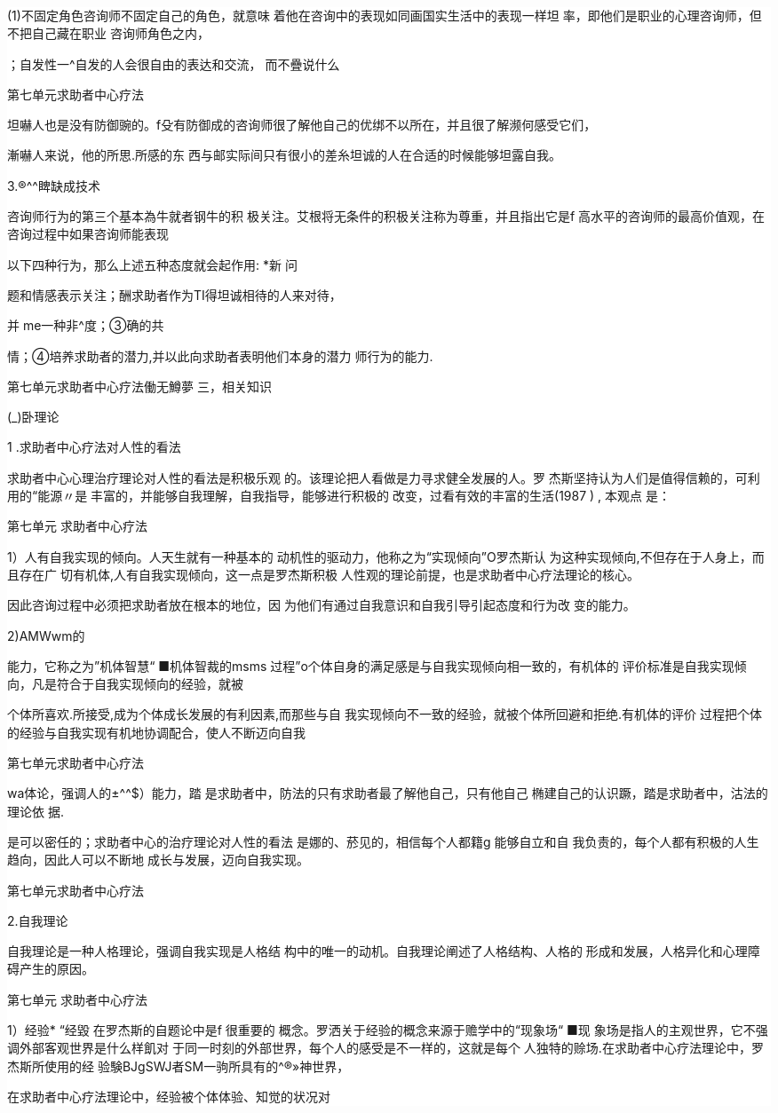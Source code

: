 (1)不固定角色咨询师不固定自己的角色，就意味 着他在咨询中的表现如同画国实生活中的表现一样坦 率，即他们是职业的心理咨询师，但不把自己藏在职业 咨询师角色之内，

；自发性一^自发的人会很自由的表达和交流， 而不疊说什么

第七单元求助者中心疗法

坦嚇人也是没有防御豌的。f殳有防御成的咨询师很了解他自己的优绑不以所在，并且很了解濒何感受它们，

漸嚇人来说，他的所思.所感的东 西与邮实际间只有很小的差糸坦诚的人在合适的时候能够坦露自我。



3.®^^睥缺成技术

咨询师行为的第三个基本為牛就者钢牛的积 极关注。艾根将无条件的积极关注称为尊重，并且指出它是f 高水平的咨询师的最高价值观，在咨询过程中如果咨询师能表现

以下四种行为，那么上述五种态度就会起作用:	*新 问

题和情感表示关注；酬求助者作为TI得坦诚相待的人来对待，

并 me一种非^度；③确的共

情；④培养求助者的潜力,并以此向求助者表明他们本身的潜力 师行为的能力.

第七单元求助者中心疗法働无鱒夢 三，相关知识

(_)卧理论

1 .求助者中心疗法对人性的看法

求助者中心心理治疗理论对人性的看法是积极乐观 的。该理论把人看做是力寻求健全发展的人。罗 杰斯坚持认为人们是值得信赖的，可利用的“能源〃是 丰富的，并能够自我理解，自我指导，能够进行积极的 改变，过看有效的丰富的生活(1987 ) , 本观点 是：

第七单元 求助者中心疗法

1）人有自我实现的倾向。人天生就有一种基本的 动机性的驱动力，他称之为“实现倾向”O罗杰斯认 为这种实现倾向,不但存在于人身上，而且存在广 切有机体,人有自我实现倾向，这一点是罗杰斯积极 人性观的理论前提，也是求助者中心疗法理论的核心。

因此咨询过程中必须把求助者放在根本的地位，因 为他们有通过自我意识和自我引导引起态度和行为改 变的能力。

2)AMWwm的



能力，它称之为”机体智慧“ ■机体智裁的msms 过程”o个体自身的满足感是与自我实现倾向相一致的，有机体的 评价标准是自我实现倾向，凡是符合于自我实现倾向的经验，就被

个体所喜欢.所接受,成为个体成长发展的有利因素,而那些与自 我实现倾向不一致的经验，就被个体所回避和拒绝.有机体的评价 过程把个体的经验与自我实现有机地协调配合，使人不断迈向自我

第七单元求助者中心疗法

wa体论，强调人的±^^$）能力，踏 是求助者中，防法的只有求助者最了解他自己，只有他自己 椭建自己的认识蹶，踏是求助者中，沽法的理论依 据.

是可以密任的；求助者中心的治疗理论对人性的看法 是娜的、菸见的，相信每个人都籍g 能够自立和自 我负责的，每个人都有积极的人生趋向，因此人可以不断地 成长与发展，迈向自我实现。

第七单元求助者中心疗法

2.自我理论

自我理论是一种人格理论，强调自我实现是人格结 构中的唯一的动机。自我理论阐述了人格结构、人格的 形成和发展，人格异化和心理障碍产生的原因。

第七单元 求助者中心疗法

1）经验* “经毀 在罗杰斯的自题论中是f 很重要的 概念。罗洒关于经验的概念来源于赡学中的“现象场“ ■现 象场是指人的主观世界，它不强调外部客观世界是什么样飢对 于同一时刻的外部世界，每个人的感受是不一样的，这就是每个 人独特的赊场.在求助者中心疗法理论中，罗杰斯所使用的经 验験BJgSWJ者SM一驹所具有的^®»神世界，

在求助者中心疗法理论中，经验被个体体验、知觉的状况对
